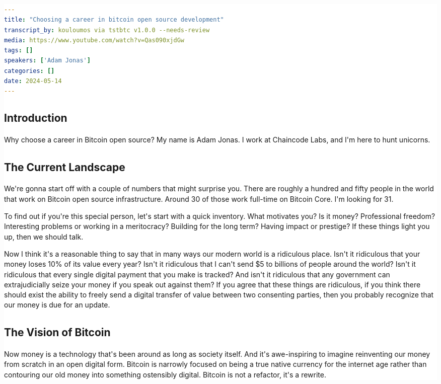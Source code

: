 ```yaml
---
title: "Choosing a career in bitcoin open source development"
transcript_by: kouloumos via tstbtc v1.0.0 --needs-review
media: https://www.youtube.com/watch?v=Qas090xjdGw
tags: []
speakers: ['Adam Jonas']
categories: []
date: 2024-05-14
---
```

## Introduction

Why choose a career in Bitcoin open source?
My name is Adam Jonas.
I work at Chaincode Labs, and I'm here to hunt unicorns.

## The Current Landscape

We're gonna start off with a couple of numbers that might surprise you.
There are roughly a hundred and fifty people in the world that work on Bitcoin open source infrastructure.
Around 30 of those work full-time on Bitcoin Core.
I'm looking for 31.

To find out if you're this special person, let's start with a quick inventory.
What motivates you?
Is it money?
Professional freedom?
Interesting problems or working in a meritocracy?
Building for the long term?
Having impact or prestige?
If these things light you up, then we should talk.

Now I think it's a reasonable thing to say that in many ways our modern world is a ridiculous place.
Isn't it ridiculous that your money loses 10% of its value every year?
Isn't it ridiculous that I can't send $5 to billions of people around the world?
Isn't it ridiculous that every single digital payment that you make is tracked?
And isn't it ridiculous that any government can extrajudicially seize your money if you speak out against them?
If you agree that these things are ridiculous, if you think there should exist the ability to freely send a digital transfer of value between two consenting parties, then you probably recognize that our money is due for an update.

## The Vision of Bitcoin

Now money is a technology that's been around as long as society itself.
And it's awe-inspiring to imagine reinventing our money from scratch in an open digital form.
Bitcoin is narrowly focused on being a true native currency for the internet age rather than contouring our old money into something ostensibly digital.
Bitcoin is not a refactor, it's a rewrite.
